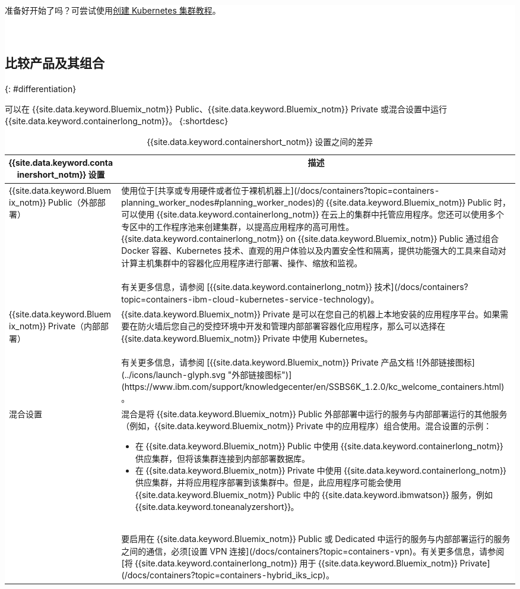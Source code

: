 准备好开始了吗？可尝试使用[创建 Kubernetes 集群教程](/docs/containers?topic=containers-cs_cluster_tutorial#cs_cluster_tutorial)。


<br />


## 比较产品及其组合
{: #differentiation}

可以在 {{site.data.keyword.Bluemix_notm}} Public、{{site.data.keyword.Bluemix_notm}} Private 或混合设置中运行 {{site.data.keyword.containerlong_notm}}。
{:shortdesc}


<table>
<caption>{{site.data.keyword.containershort_notm}} 设置之间的差异</caption>
<col width="22%">
<col width="78%">
 <thead>
 <th>{{site.data.keyword.containershort_notm}} 设置</th>
 <th>描述</th>
 </thead>
 <tbody>
 <tr>
 <td>{{site.data.keyword.Bluemix_notm}} Public（外部部署）</td>
 <td>使用位于[共享或专用硬件或者位于裸机机器上](/docs/containers?topic=containers-planning_worker_nodes#planning_worker_nodes)的 {{site.data.keyword.Bluemix_notm}} Public 时，可以使用 {{site.data.keyword.containerlong_notm}} 在云上的集群中托管应用程序。您还可以使用多个专区中的工作程序池来创建集群，以提高应用程序的高可用性。{{site.data.keyword.containerlong_notm}} on {{site.data.keyword.Bluemix_notm}} Public 通过组合 Docker 容器、Kubernetes 技术、直观的用户体验以及内置安全性和隔离，提供功能强大的工具来自动对计算主机集群中的容器化应用程序进行部署、操作、缩放和监视。<br><br>有关更多信息，请参阅 [{{site.data.keyword.containerlong_notm}} 技术](/docs/containers?topic=containers-ibm-cloud-kubernetes-service-technology)。
 </td>
 </tr>
 <tr>
 <td>{{site.data.keyword.Bluemix_notm}} Private（内部部署）</td>
 <td>{{site.data.keyword.Bluemix_notm}} Private 是可以在您自己的机器上本地安装的应用程序平台。如果需要在防火墙后您自己的受控环境中开发和管理内部部署容器化应用程序，那么可以选择在 {{site.data.keyword.Bluemix_notm}} Private 中使用 Kubernetes。<br><br>有关更多信息，请参阅 [{{site.data.keyword.Bluemix_notm}} Private 产品文档 ![外部链接图标](../icons/launch-glyph.svg "外部链接图标")](https://www.ibm.com/support/knowledgecenter/en/SSBS6K_1.2.0/kc_welcome_containers.html)。</td>
 </tr>
 <tr>
 <td>混合设置
 </td>
 <td>混合是将 {{site.data.keyword.Bluemix_notm}} Public 外部部署中运行的服务与内部部署运行的其他服务（例如，{{site.data.keyword.Bluemix_notm}} Private 中的应用程序）组合使用。混合设置的示例：<ul><li>在 {{site.data.keyword.Bluemix_notm}} Public 中使用 {{site.data.keyword.containerlong_notm}} 供应集群，但将该集群连接到内部部署数据库。</li><li>在 {{site.data.keyword.Bluemix_notm}} Private 中使用 {{site.data.keyword.containerlong_notm}} 供应集群，并将应用程序部署到该集群中。但是，此应用程序可能会使用 {{site.data.keyword.Bluemix_notm}} Public 中的 {{site.data.keyword.ibmwatson}} 服务，例如 {{site.data.keyword.toneanalyzershort}}。</li></ul><br>要启用在 {{site.data.keyword.Bluemix_notm}} Public 或 Dedicated 中运行的服务与内部部署运行的服务之间的通信，必须[设置 VPN 连接](/docs/containers?topic=containers-vpn)。有关更多信息，请参阅[将 {{site.data.keyword.containerlong_notm}} 用于 {{site.data.keyword.Bluemix_notm}} Private](/docs/containers?topic=containers-hybrid_iks_icp)。
 </td>
 </tr>
 </tbody>
</table>

